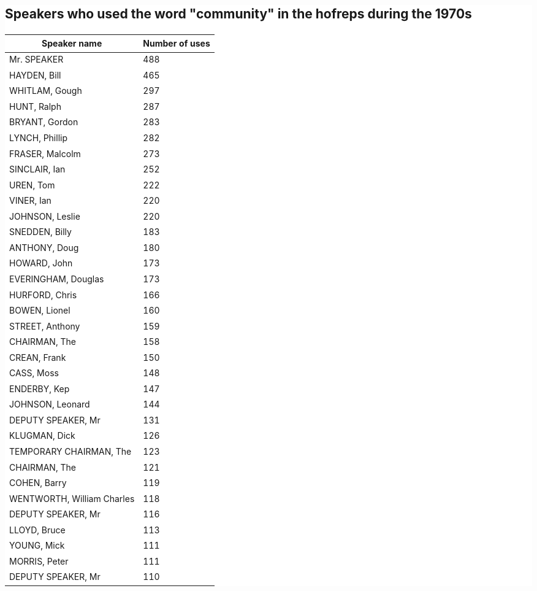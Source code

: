 ## Speakers who used the word "community" in the hofreps during the 1970s

| Speaker name | Number of uses |
|--------------|----------------|
|Mr. SPEAKER|488|
|HAYDEN, Bill|465|
|WHITLAM, Gough|297|
|HUNT, Ralph|287|
|BRYANT, Gordon|283|
|LYNCH, Phillip|282|
|FRASER, Malcolm|273|
|SINCLAIR, Ian|252|
|UREN, Tom|222|
|VINER, Ian|220|
|JOHNSON, Leslie|220|
|SNEDDEN, Billy|183|
|ANTHONY, Doug|180|
|HOWARD, John|173|
|EVERINGHAM, Douglas|173|
|HURFORD, Chris|166|
|BOWEN, Lionel|160|
|STREET, Anthony|159|
|CHAIRMAN, The|158|
|CREAN, Frank|150|
|CASS, Moss|148|
|ENDERBY, Kep|147|
|JOHNSON, Leonard|144|
|DEPUTY SPEAKER, Mr|131|
|KLUGMAN, Dick|126|
|TEMPORARY CHAIRMAN, The|123|
|CHAIRMAN, The|121|
|COHEN, Barry|119|
|WENTWORTH, William Charles|118|
|DEPUTY SPEAKER, Mr|116|
|LLOYD, Bruce|113|
|YOUNG, Mick|111|
|MORRIS, Peter|111|
|DEPUTY SPEAKER, Mr|110|